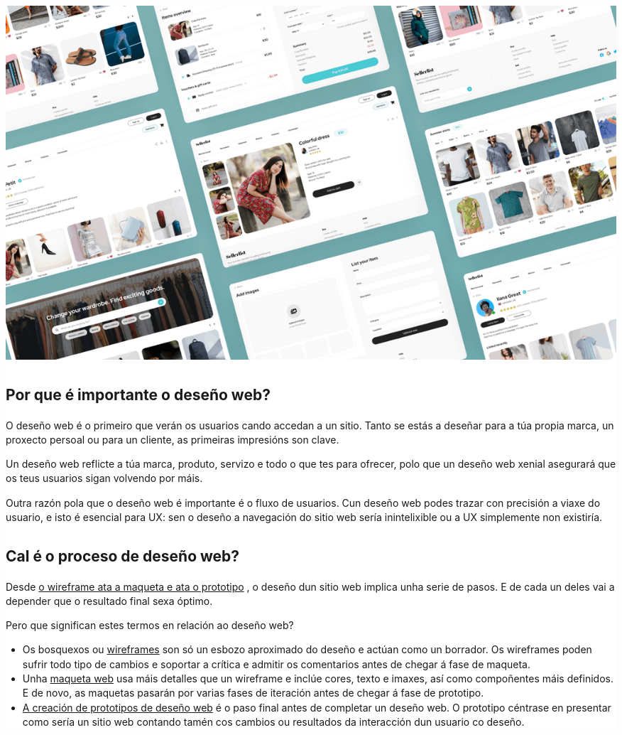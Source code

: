 ![img](./assets/marketplace-website-summary-1.png)

## Por que é importante o deseño web?

O deseño web é o primeiro que verán os usuarios cando accedan a un sitio. Tanto se estás a deseñar para a túa propia marca, un proxecto persoal ou para un cliente, as primeiras impresións son clave. 

Un deseño web reflicte a túa marca, produto, servizo e todo o que tes para ofrecer, polo que un deseño web xenial asegurará que os teus usuarios sigan volvendo por máis. 

Outra razón pola que o deseño web é importante é o fluxo de usuarios. Cun deseño web podes trazar con precisión a viaxe do usuario, e isto é esencial para UX: sen o deseño a navegación do sitio web sería inintelixible ou a UX simplemente non existiría.

## Cal é o proceso de deseño web?

Desde [o wireframe ata a maqueta e ata o prototipo](https://uizard.io/blog/wireframe-vs-mockup-vs-prototype/) , o deseño dun sitio web implica unha serie de pasos. E de cada un deles vai a depender que o resultado final sexa óptimo. 

Pero que significan estes termos en relación ao deseño web?

- Os bosquexos ou [wireframes](https://uizard.io/blog/website-wireframing-a-step-by-step-guide/) son só un esbozo aproximado do deseño e actúan como un borrador. Os wireframes poden sufrir todo tipo de cambios e soportar a crítica e admitir os comentarios antes de chegar á fase de maqueta.
- Unha [maqueta web](https://uizard.io/blog/4-ways-to-create-a-website-design-mock-up-even-if-you-have-no-design-experience/) usa máis detalles que un wireframe e inclúe cores, texto e imaxes, así como compoñentes máis definidos. E de novo, as maquetas pasarán por varias fases de iteración antes de chegar á fase de prototipo.
- [A creación de prototipos de deseño web](https://uizard.io/blog/how-to-design-a-website-prototype/) é o paso final antes de completar un deseño web. O prototipo céntrase en presentar como sería un sitio web contando tamén cos cambios ou resultados da interacción dun usuario co deseño.
